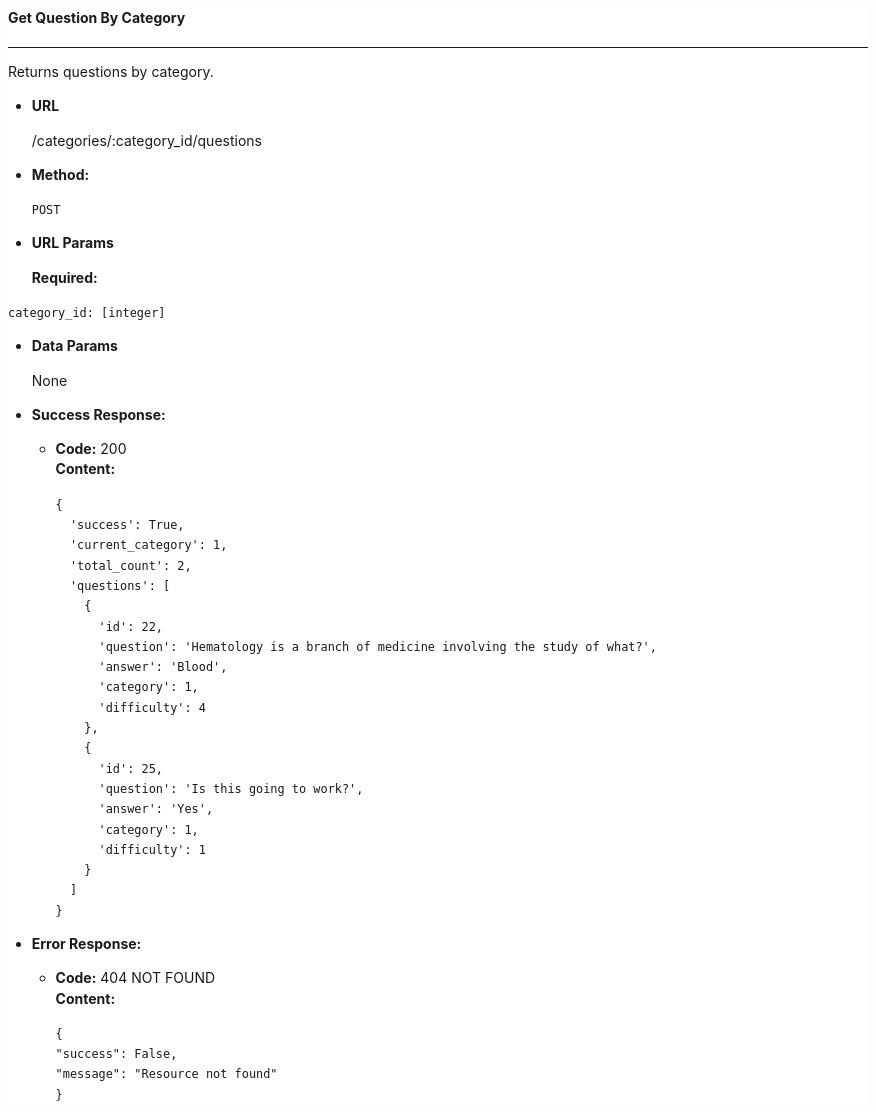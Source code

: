 #### Get Question By Category
----
  Returns questions by category.

* **URL**

  /categories/:category_id/questions

* **Method:**

  `POST`
  
*  **URL Params**

   **Required:**

  `category_id: [integer]`

* **Data Params**

  None

* **Success Response:**

  * **Code:** 200 <br />
    **Content:** 
    ```
    {
      'success': True, 
      'current_category': 1, 
      'total_count': 2, 
      'questions': [
        {
          'id': 22, 
          'question': 'Hematology is a branch of medicine involving the study of what?', 
          'answer': 'Blood', 
          'category': 1, 
          'difficulty': 4
        }, 
        {
          'id': 25, 
          'question': 'Is this going to work?', 
          'answer': 'Yes', 
          'category': 1, 
          'difficulty': 1
        }
      ]
    }
    ```
 
* **Error Response:**

  * **Code:** 404 NOT FOUND <br />
    **Content:**
    ```
    {
    "success": False,
    "message": "Resource not found"
    }
    ```
    